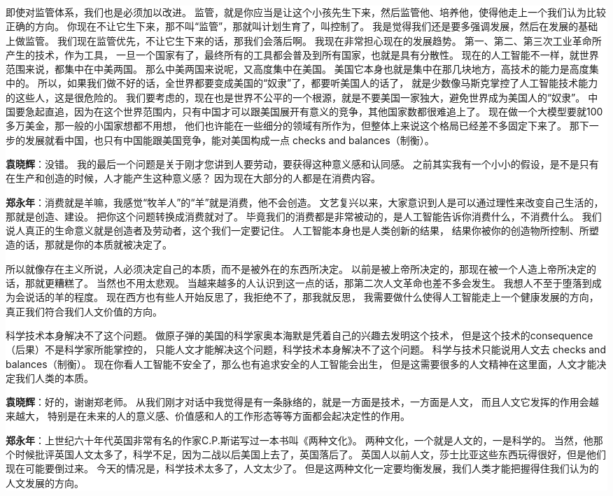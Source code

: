 即使对监管体系，我们也是必须加以改进。
监管，就是你应当是让这个小孩先生下来，然后监管他、培养他，使得他走上一个我们认为比较正确的方向。
你现在不让它生下来，那不叫“监管”，那就叫计划生育了，叫控制了。
我是觉得我们还是要多强调发展，然后在发展的基础上做监管。
我们现在监管优先，不让它生下来的话，那我们会落后啊。
我现在非常担心现在的发展趋势。
第一、第二、第三次工业革命所产生的技术，作为工具，
一旦一个国家有了，最终所有的工具都会普及到所有国家，也就是具有分散性。
现在的人工智能不一样，就世界范围来说，都集中在中美两国。
那么中美两国来说呢，又高度集中在美国。
美国它本身也就是集中在那几块地方，高技术的能力是高度集中的。
所以，如果我们做不好的话，全世界都要变成美国的“奴隶”了，都要听美国人的话了，
就是少数像马斯克掌控了人工智能技术能力的这些人，这是很危险的。
我们要考虑的，现在也是世界不公平的一个根源，就是不要美国一家独大，避免世界成为美国人的“奴隶”。
中国要急起直追，因为在这个世界范围内，只有中国才可以跟美国展开有意义的竞争，其他国家数都很难追上了。
现在做一个大模型要就100多万美金，那一般的小国家想都不用想，
他们也许能在一些细分的领域有所作为，但整体上来说这个格局已经差不多固定下来了。
那下一步的发展就看中国，也只有中国能跟美国竞争，能对美国构成一点 checks and balances（制衡）。

**袁晓辉**：没错。
我的最后一个问题是关于刚才您讲到人要劳动，要获得这种意义感和认同感。
之前其实我有一个小小的假设，是不是只有在生产和创造的时候，人才能产生这种意义感？
因为现在大部分的人都是在消费内容。

**郑永年**：消费就是羊嘛，我感觉“牧羊人”的“羊”就是消费，他不会创造。
文艺复兴以来，大家意识到人是可以通过理性来改变自己生活的，那就是创造、建设。
把你这个问题转换成消费就对了。
毕竟我们的消费都是非常被动的，是人工智能告诉你消费什么，不消费什么。
我们说人真正的生命意义就是创造者及劳动者，这个我们一定要记住。
人工智能本身也是人类创新的结果，
结果你被你的创造物所控制、所塑造的话，那就是你的本质就被决定了。

所以就像存在主义所说，人必须决定自己的本质，而不是被外在的东西所决定。
以前是被上帝所决定的，那现在被一个人造上帝所决定的话，那就更糟糕了。
当然也不用太悲观。
当越来越多的人认识到这一点的话，那第二次人文革命也差不多会发生。
我想人不至于堕落到成为会说话的羊的程度。
现在西方也有些人开始反思了，我拒绝不了，那我就反思，
我需要做什么使得人工智能走上一个健康发展的方向，真正我们符合我们人文价值的方向。

科学技术本身解决不了这个问题。
做原子弹的美国的科学家奥本海默是凭着自己的兴趣去发明这个技术，
但是这个技术的consequence（后果）不是科学家所能掌控的，
只能人文才能解决这个问题，科学技术本身解决不了这个问题。
科学与技术只能说用人文去 checks and balances（制衡）。
现在你看人工智能不安全了，那么也有追求安全的人工智能会出生，
但是这需要很多的人文精神在这里面，人文才能决定我们人类的本质。

**袁晓辉**：好的，谢谢郑老师。
从我们刚才对话中我觉得是有一条脉络的，就是一方面是技术，一方面是人文，
而且人文它发挥的作用会越来越大，
特别是在未来的人的意义感、价值感和人的工作形态等等方面都会起决定性的作用。

**郑永年**：上世纪六十年代英国非常有名的作家C.P.斯诺写过一本书叫《两种文化》。
两种文化，一个就是人文的，一是科学的。
当然，他那个时候批评英国人文太多了，科学不足，因为二战以后美国上去了，英国落后了。
英国人以前人文，莎士比亚这些东西玩得很好，但是他们现在可能要倒过来。
今天的情况是，科学技术太多了，人文太少了。
但是这两种文化一定要均衡发展，我们人类才能把握得住我们认为的人文发展的方向。
